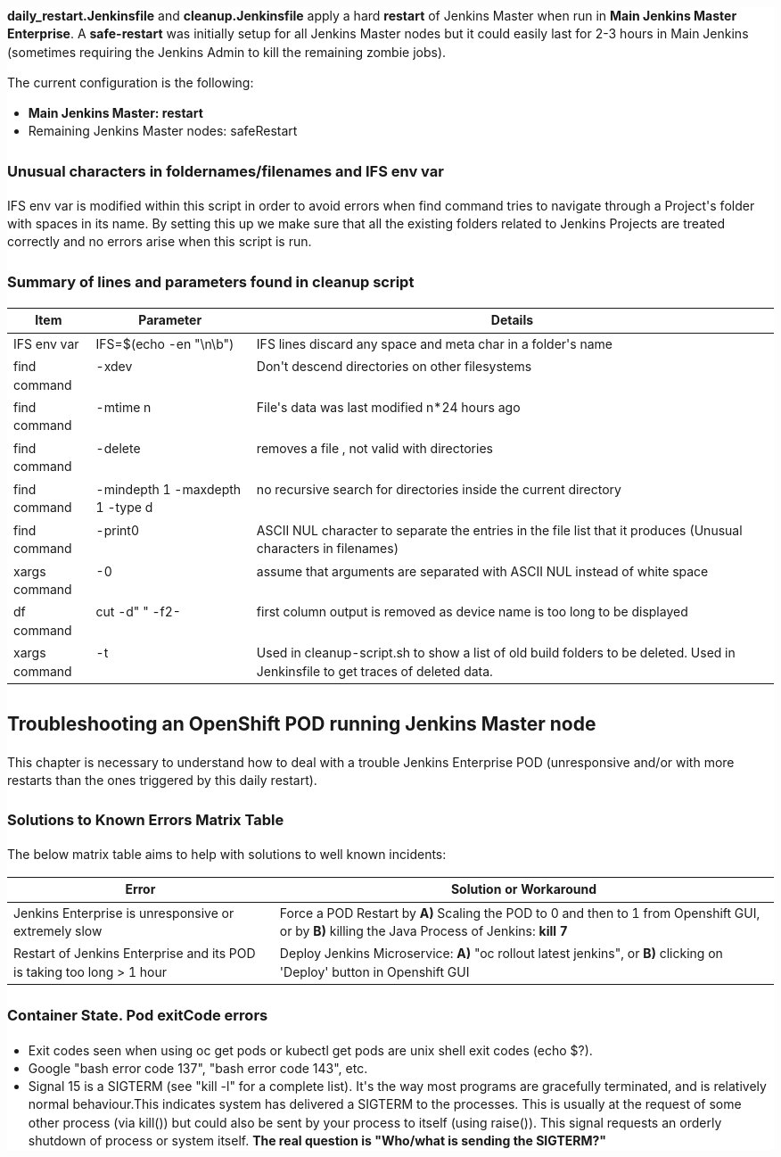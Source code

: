 **daily_restart.Jenkinsfile** and **cleanup.Jenkinsfile** apply a hard **restart** of Jenkins Master when run in **Main Jenkins Master Enterprise**. A **safe-restart** was initially setup for all Jenkins Master nodes but it could easily last for 2-3 hours in Main Jenkins (sometimes requiring the Jenkins Admin to kill the remaining zombie jobs).

The current configuration is the following:
- **Main Jenkins Master: restart**
- Remaining Jenkins Master nodes: safeRestart

### Unusual characters in foldernames/filenames and IFS env var 
IFS env var is modified within this script in order to avoid errors when find command tries to navigate through a Project's folder with spaces in its name. By setting this up we make sure that all the existing folders related to Jenkins Projects are treated correctly and no errors arise when this script is run. 
### Summary of lines and parameters found in cleanup script 

Item | Parameter | Details
------------ | ------------ |-------------
IFS env var | IFS=$(echo -en "\n\b") | IFS lines discard any space and meta char in a folder's name
find command | -xdev | Don't descend directories on other filesystems
find command | -mtime n | File's data was last modified n*24 hours ago
find command | -delete | removes a file , not valid with directories
find command | -mindepth 1 -maxdepth 1 -type d | no recursive search for directories inside the current directory
find command | -print0 | ASCII NUL character to separate the entries in the file list that it produces (Unusual characters in filenames)
xargs command | -0 | assume that arguments are separated with ASCII NUL instead of white space
df command | cut -d" " -f2- | first column output is removed as device name is too long to be displayed
xargs command | -t | Used in cleanup-script.sh to show a list of old build folders to be deleted. Used in Jenkinsfile to get traces of deleted data. 

## Troubleshooting an OpenShift POD running Jenkins Master node 
This chapter is necessary to understand how to deal with a trouble Jenkins Enterprise POD (unresponsive and/or with more restarts than the ones triggered by this daily restart).

### Solutions to Known Errors Matrix Table
The below matrix table aims to help with solutions to well known incidents: 

Error | Solution or Workaround | 
------------ | ------------ | 
Jenkins Enterprise is unresponsive or extremely slow | Force a POD Restart by **A)** Scaling the POD to 0 and then to 1 from Openshift GUI, or by **B)** killing the Java Process of Jenkins: **kill 7**|
Restart of Jenkins Enterprise and its POD is taking too long > 1 hour | Deploy Jenkins Microservice: **A)** "oc rollout latest jenkins", or **B)** clicking on 'Deploy' button in Openshift GUI|

### Container State. Pod exitCode errors
- Exit codes seen when using oc get pods or kubectl get pods are unix shell exit codes (echo $?).
- Google "bash error code 137", "bash error code 143", etc.
- Signal 15 is a SIGTERM (see "kill -l" for a complete list). It's the way most programs are gracefully terminated, and is relatively normal
behaviour.This indicates system has delivered a SIGTERM to the processes. This is usually at the request of some other process (via kill()) but could also be sent by your process to itself (using raise()). This signal requests an orderly shutdown of process or system itself. **The real question is "Who/what is sending the SIGTERM?"**
